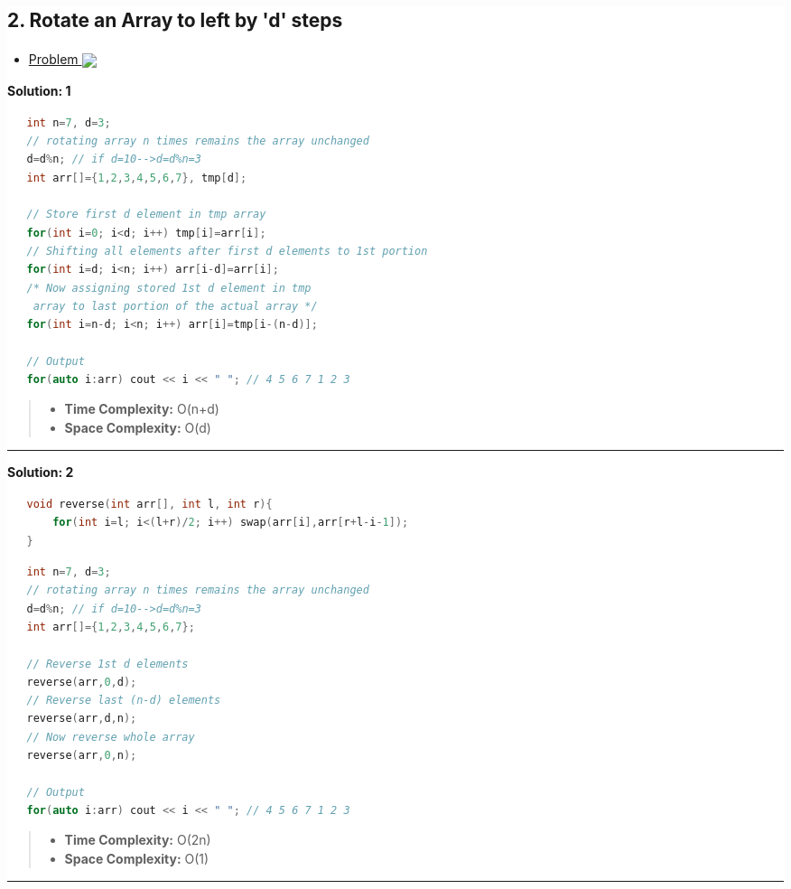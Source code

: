 
<p id='p2'/>

## 2. Rotate an Array to left by 'd' steps
* [Problem 
    <img align="center" height="15" src="https://leetcode.com/_next/static/images/logo-dark-c96c407d175e36c81e236fcfdd682a0b.png">
](https://leetcode.com/problems/rotate-array/)

 **Solution: 1**
 ```c++
    int n=7, d=3;
    // rotating array n times remains the array unchanged
    d=d%n; // if d=10-->d=d%n=3
    int arr[]={1,2,3,4,5,6,7}, tmp[d];
    
    // Store first d element in tmp array
    for(int i=0; i<d; i++) tmp[i]=arr[i];
    // Shifting all elements after first d elements to 1st portion
    for(int i=d; i<n; i++) arr[i-d]=arr[i];
    /* Now assigning stored 1st d element in tmp
     array to last portion of the actual array */
    for(int i=n-d; i<n; i++) arr[i]=tmp[i-(n-d)];

    // Output
    for(auto i:arr) cout << i << " "; // 4 5 6 7 1 2 3
 ```
> * **Time Complexity:** O(n+d)
> * **Space Complexity:** O(d)

***

 **Solution: 2**

 ```c++
    void reverse(int arr[], int l, int r){
        for(int i=l; i<(l+r)/2; i++) swap(arr[i],arr[r+l-i-1]);
    }
 ```
 ```c++
    int n=7, d=3;
    // rotating array n times remains the array unchanged
    d=d%n; // if d=10-->d=d%n=3
    int arr[]={1,2,3,4,5,6,7};

    // Reverse 1st d elements
    reverse(arr,0,d);
    // Reverse last (n-d) elements
    reverse(arr,d,n);
    // Now reverse whole array
    reverse(arr,0,n);

    // Output
    for(auto i:arr) cout << i << " "; // 4 5 6 7 1 2 3
 ```
> * **Time Complexity:** O(2n)
> * **Space Complexity:** O(1)
***
